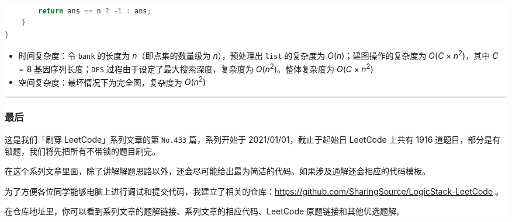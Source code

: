 ```Java
        return ans == n ? -1 : ans;
    }
}
```
* 时间复杂度：令 `bank` 的长度为 $n$（即点集的数量级为 $n$），预处理出 `list` 的复杂度为 $O(n)$；建图操作的复杂度为 $O(C \times n^2)$，其中 $C = 8$ 基因序列长度；`DFS` 过程由于设定了最大搜索深度，复杂度为 $O(n^2)$。整体复杂度为 $O(C \times n^2)$
* 空间复杂度：最坏情况下为完全图，复杂度为 $O(n^2)$

---

### 最后

这是我们「刷穿 LeetCode」系列文章的第 `No.433` 篇，系列开始于 2021/01/01，截止于起始日 LeetCode 上共有 1916 道题目，部分是有锁题，我们将先把所有不带锁的题目刷完。

在这个系列文章里面，除了讲解解题思路以外，还会尽可能给出最为简洁的代码。如果涉及通解还会相应的代码模板。

为了方便各位同学能够电脑上进行调试和提交代码，我建立了相关的仓库：https://github.com/SharingSource/LogicStack-LeetCode 。

在仓库地址里，你可以看到系列文章的题解链接、系列文章的相应代码、LeetCode 原题链接和其他优选题解。

